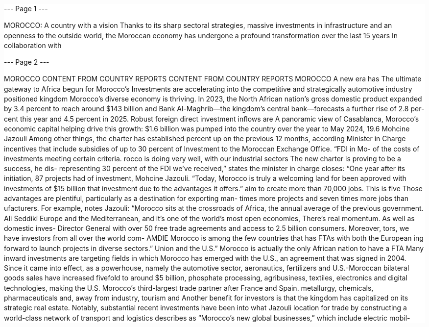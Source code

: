 

--- Page 1 ---

MOROCCO:
A country with a vision
Thanks to its sharp sectoral strategies, massive investments in infrastructure
and an openness to the outside world, the Moroccan economy has
undergone a profound transformation over the last 15 years
In collaboration with

--- Page 2 ---

MOROCCO CONTENT FROM COUNTRY REPORTS CONTENT FROM COUNTRY REPORTS MOROCCO
A new era has
The ultimate gateway to Africa
begun for Morocco’s
Investments are accelerating into
the competitive and strategically
automotive industry
positioned kingdom
Morocco’s diverse economy is thriving. In 2023,
the North African nation’s gross domestic product
expanded by 3.4 percent to reach around $143
billion and Bank Al-Maghrib—the kingdom’s
central bank—forecasts a further rise of 2.8 per-
cent this year and 4.5 percent in 2025.
Robust foreign direct investment inflows are
A panoramic view of Casablanca, Morocco’s economic capital
helping drive this growth: $1.6 billion was pumped
into the country over the year to May 2024, 19.6 Mohcine Jazouli Among other things, the charter has established
percent up on the previous 12 months, according Minister in Charge incentives that include subsidies of up to 30 percent
of Investment
to the Moroccan Exchange Office. “FDI in Mo- of the costs of investments meeting certain criteria.
rocco is doing very well, with our industrial sectors The new charter is proving to be a success, he dis-
representing 30 percent of the FDI we’ve received,” states the minister in charge closes: “One year after its initiation, 87 projects had
of investment, Mohcine Jazouli. “Today, Morocco is truly a welcoming land for been approved with investments of $15 billion that
investment due to the advantages it offers.” aim to create more than 70,000 jobs. This is five
Those advantages are plentiful, particularly as a destination for exporting man- times more projects and seven times more jobs than
ufacturers. For example, notes Jazouli: “Morocco sits at the crossroads of Africa, the annual average of the previous government.
Ali Seddiki
Europe and the Mediterranean, and it’s one of the world’s most open economies, There’s real momentum. As well as domestic inves- Director General
with over 50 free trade agreements and access to 2.5 billion consumers. Moreover, tors, we have investors from all over the world com- AMDIE
Morocco is among the few countries that has FTAs with both the European ing forward to launch projects in diverse sectors.”
Union and the U.S.” Morocco is actually the only African nation to have a FTA Many inward investments are targeting fields in which Morocco has emerged
with the U.S., an agreement that was signed in 2004. Since it came into effect, as a powerhouse, namely the automotive sector, aeronautics, fertilizers and
U.S.-Moroccan bilateral goods sales have increased fivefold to around $5 billion, phosphate processing, agribusiness, textiles, electronics and digital technologies,
making the U.S. Morocco’s third-largest trade partner after France and Spain. metallurgy, chemicals, pharmaceuticals and, away from industry, tourism and
Another benefit for investors is that the kingdom has capitalized on its strategic real estate. Notably, substantial recent investments have been into what Jazouli
location for trade by constructing a world-class network of transport and logistics describes as “Morocco’s new global businesses,” which include electric mobil-